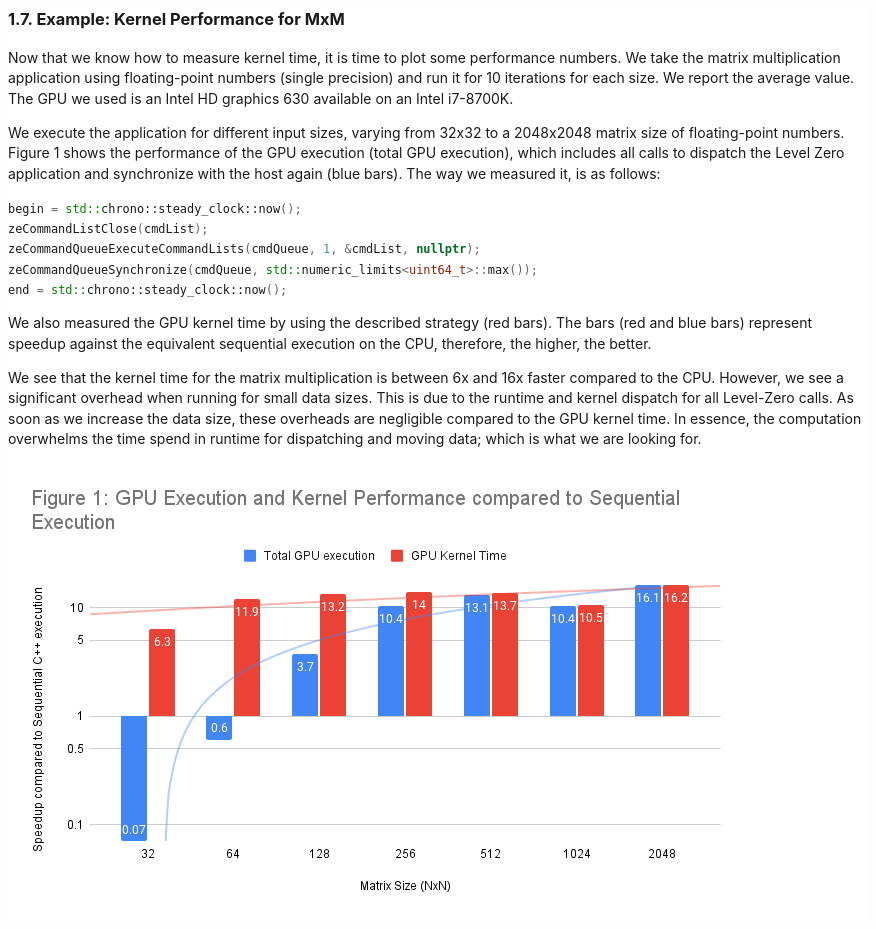 
### 1.7. Example: Kernel Performance for MxM

Now that we know how to measure kernel time, it is time to plot some performance numbers. We take the matrix multiplication application using floating-point numbers (single precision) and run it for 10 iterations for each size. We report the average value.  The GPU we used is an Intel HD graphics 630 available on an Intel i7-8700K. 

We execute the application for different input sizes, varying from 32x32 to a 2048x2048 matrix size of floating-point numbers. Figure 1 shows the performance of the GPU execution (total GPU execution), which includes all calls to dispatch the Level Zero application and synchronize with the host again (blue bars). The way we measured it, is as follows:

```cpp
begin = std::chrono::steady_clock::now();
zeCommandListClose(cmdList);
zeCommandQueueExecuteCommandLists(cmdQueue, 1, &cmdList, nullptr);   
zeCommandQueueSynchronize(cmdQueue, std::numeric_limits<uint64_t>::max());
end = std::chrono::steady_clock::now();
```

We also measured the GPU kernel time by using the described strategy (red bars). The bars (red and blue bars) represent speedup against the equivalent sequential execution on the CPU, therefore, the higher, the better. 

We see that the kernel time for the matrix multiplication is between 6x and 16x faster compared to the CPU. However, we see a significant overhead when running for small data sizes. This is due to the runtime and kernel dispatch for all Level-Zero calls. As soon as we increase the data size, these overheads are negligible compared to the GPU kernel time. In essence, the computation overwhelms the time spend in runtime for dispatching and moving data; which is what we are looking for. 

![Alt text](https://raw.githubusercontent.com/jjfumero/jjfumero.github.io/master/files/blog/levelzero-events/Figure1.png "Figure 1")
